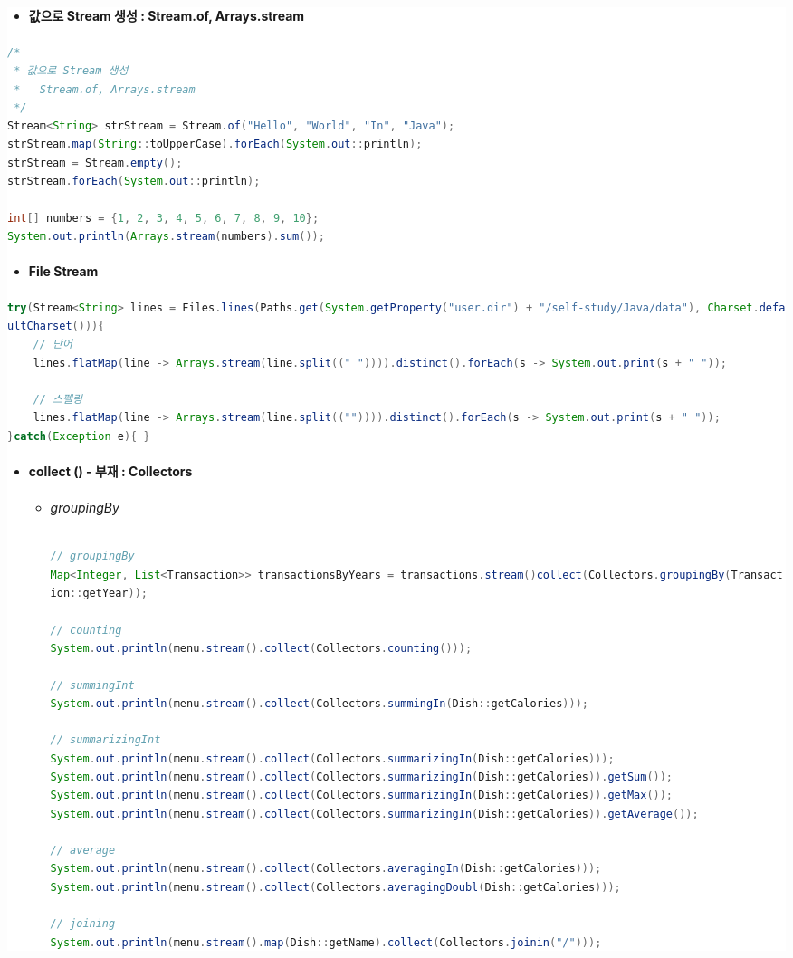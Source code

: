 - #### 값으로 Stream 생성 : Stream.of, Arrays.stream
```java
/*
 * 값으로 Stream 생성
 *   Stream.of, Arrays.stream
 */
Stream<String> strStream = Stream.of("Hello", "World", "In", "Java");
strStream.map(String::toUpperCase).forEach(System.out::println);
strStream = Stream.empty();
strStream.forEach(System.out::println);

int[] numbers = {1, 2, 3, 4, 5, 6, 7, 8, 9, 10};
System.out.println(Arrays.stream(numbers).sum());
```

- #### File Stream
```java
try(Stream<String> lines = Files.lines(Paths.get(System.getProperty("user.dir") + "/self-study/Java/data"), Charset.defaultCharset())){
    // 단어
    lines.flatMap(line -> Arrays.stream(line.split((" ")))).distinct().forEach(s -> System.out.print(s + " "));
    
    // 스펠링
    lines.flatMap(line -> Arrays.stream(line.split(("")))).distinct().forEach(s -> System.out.print(s + " "));
}catch(Exception e){ }
```

- #### collect () - 부재 : Collectors
  - ###### groupingBy

    ```java
    // groupingBy
    Map<Integer, List<Transaction>> transactionsByYears = transactions.stream()collect(Collectors.groupingBy(Transaction::getYear));
    
    // counting
    System.out.println(menu.stream().collect(Collectors.counting()));
    
    // summingInt
    System.out.println(menu.stream().collect(Collectors.summingIn(Dish::getCalories)));

    // summarizingInt
    System.out.println(menu.stream().collect(Collectors.summarizingIn(Dish::getCalories)));
    System.out.println(menu.stream().collect(Collectors.summarizingIn(Dish::getCalories)).getSum());
    System.out.println(menu.stream().collect(Collectors.summarizingIn(Dish::getCalories)).getMax());
    System.out.println(menu.stream().collect(Collectors.summarizingIn(Dish::getCalories)).getAverage());

    // average
    System.out.println(menu.stream().collect(Collectors.averagingIn(Dish::getCalories)));
    System.out.println(menu.stream().collect(Collectors.averagingDoubl(Dish::getCalories)));
    
    // joining
    System.out.println(menu.stream().map(Dish::getName).collect(Collectors.joinin("/")));
